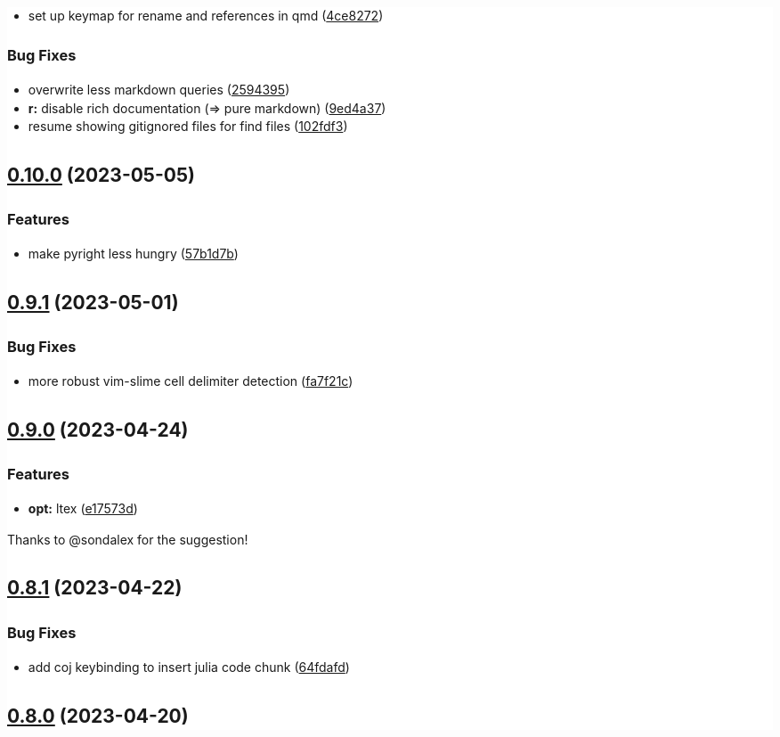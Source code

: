 * set up keymap for rename and references in qmd ([4ce8272](https://github.com/jmbuhr/quarto-nvim-kickstarter/commit/4ce8272e8bd9a6f6dccf96ebf5e09306e5855fda))


### Bug Fixes

* overwrite less markdown queries ([2594395](https://github.com/jmbuhr/quarto-nvim-kickstarter/commit/2594395789a7e4080ff8e4381aa6a53de8a79f3e))
* **r:** disable rich documentation (=&gt; pure markdown) ([9ed4a37](https://github.com/jmbuhr/quarto-nvim-kickstarter/commit/9ed4a3734ffbaeb17bd9948ff26dc2e2fd1558bf))
* resume showing gitignored files for find files ([102fdf3](https://github.com/jmbuhr/quarto-nvim-kickstarter/commit/102fdf3a1140729b382a3b7950604b8270b795e7))

## [0.10.0](https://github.com/jmbuhr/quarto-nvim-kickstarter/compare/v0.9.1...v0.10.0) (2023-05-05)


### Features

* make pyright less hungry ([57b1d7b](https://github.com/jmbuhr/quarto-nvim-kickstarter/commit/57b1d7b702ece0a32af2143ced163da31134252f))

## [0.9.1](https://github.com/jmbuhr/quarto-nvim-kickstarter/compare/v0.9.0...v0.9.1) (2023-05-01)


### Bug Fixes

* more robust vim-slime cell delimiter detection ([fa7f21c](https://github.com/jmbuhr/quarto-nvim-kickstarter/commit/fa7f21c5ccd4ac9b1deb034851a9f7bf7f9115b2))

## [0.9.0](https://github.com/jmbuhr/quarto-nvim-kickstarter/compare/v0.8.1...v0.9.0) (2023-04-24)


### Features

* **opt:** ltex ([e17573d](https://github.com/jmbuhr/quarto-nvim-kickstarter/commit/e17573dfbc708918442b9b7b2015d501cff72029))

Thanks to @sondalex for the suggestion!

## [0.8.1](https://github.com/jmbuhr/quarto-nvim-kickstarter/compare/v0.8.0...v0.8.1) (2023-04-22)


### Bug Fixes

* add coj keybinding to insert julia code chunk ([64fdafd](https://github.com/jmbuhr/quarto-nvim-kickstarter/commit/64fdafde61a438f654f186c38f9f431fb0f778a2))

## [0.8.0](https://github.com/jmbuhr/quarto-nvim-kickstarter/compare/v0.7.0...v0.8.0) (2023-04-20)
